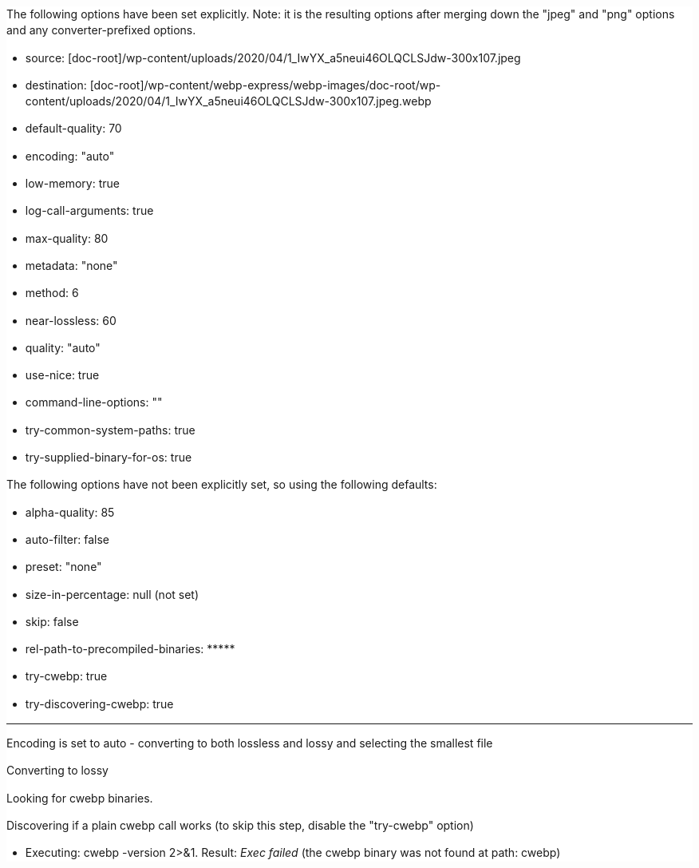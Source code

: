 The following options have been set explicitly. Note: it is the resulting options after merging down the "jpeg" and "png" options and any converter-prefixed options.

- source: [doc-root]/wp-content/uploads/2020/04/1_IwYX_a5neui46OLQCLSJdw-300x107.jpeg

- destination: [doc-root]/wp-content/webp-express/webp-images/doc-root/wp-content/uploads/2020/04/1_IwYX_a5neui46OLQCLSJdw-300x107.jpeg.webp

- default-quality: 70

- encoding: "auto"

- low-memory: true

- log-call-arguments: true

- max-quality: 80

- metadata: "none"

- method: 6

- near-lossless: 60

- quality: "auto"

- use-nice: true

- command-line-options: ""

- try-common-system-paths: true

- try-supplied-binary-for-os: true


The following options have not been explicitly set, so using the following defaults:

- alpha-quality: 85

- auto-filter: false

- preset: "none"

- size-in-percentage: null (not set)

- skip: false

- rel-path-to-precompiled-binaries: *****

- try-cwebp: true

- try-discovering-cwebp: true

------------


Encoding is set to auto - converting to both lossless and lossy and selecting the smallest file


Converting to lossy

Looking for cwebp binaries.

Discovering if a plain cwebp call works (to skip this step, disable the "try-cwebp" option)

- Executing: cwebp -version 2>&1. Result: *Exec failed* (the cwebp binary was not found at path: cwebp)
